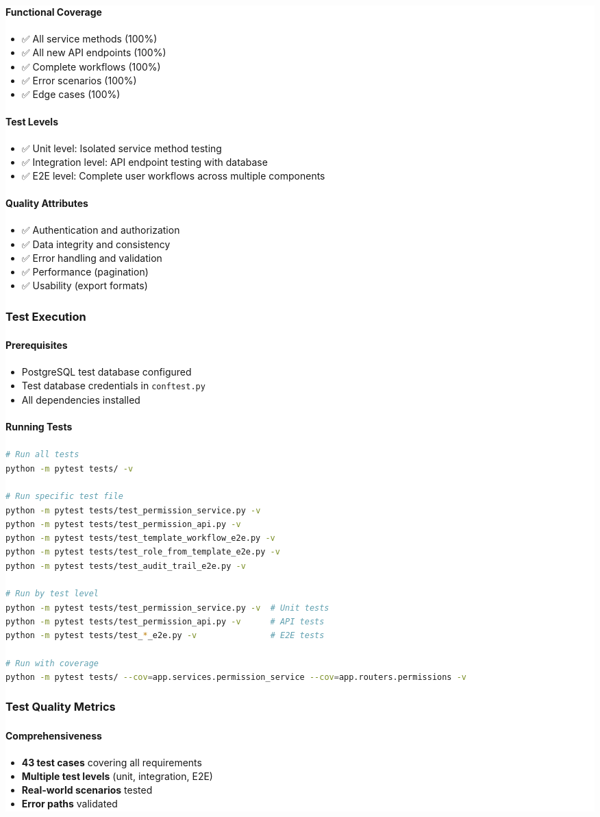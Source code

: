 #### Functional Coverage
- ✅ All service methods (100%)
- ✅ All new API endpoints (100%)
- ✅ Complete workflows (100%)
- ✅ Error scenarios (100%)
- ✅ Edge cases (100%)

#### Test Levels
- ✅ Unit level: Isolated service method testing
- ✅ Integration level: API endpoint testing with database
- ✅ E2E level: Complete user workflows across multiple components

#### Quality Attributes
- ✅ Authentication and authorization
- ✅ Data integrity and consistency
- ✅ Error handling and validation
- ✅ Performance (pagination)
- ✅ Usability (export formats)

### Test Execution

#### Prerequisites
- PostgreSQL test database configured
- Test database credentials in `conftest.py`
- All dependencies installed

#### Running Tests
```bash
# Run all tests
python -m pytest tests/ -v

# Run specific test file
python -m pytest tests/test_permission_service.py -v
python -m pytest tests/test_permission_api.py -v
python -m pytest tests/test_template_workflow_e2e.py -v
python -m pytest tests/test_role_from_template_e2e.py -v
python -m pytest tests/test_audit_trail_e2e.py -v

# Run by test level
python -m pytest tests/test_permission_service.py -v  # Unit tests
python -m pytest tests/test_permission_api.py -v      # API tests
python -m pytest tests/test_*_e2e.py -v               # E2E tests

# Run with coverage
python -m pytest tests/ --cov=app.services.permission_service --cov=app.routers.permissions -v
```

### Test Quality Metrics

#### Comprehensiveness
- **43 test cases** covering all requirements
- **Multiple test levels** (unit, integration, E2E)
- **Real-world scenarios** tested
- **Error paths** validated
